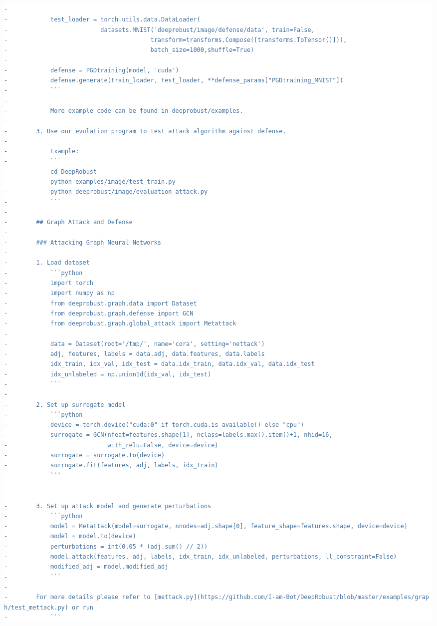 ```diff
-        
-            test_loader = torch.utils.data.DataLoader(
-                          datasets.MNIST('deeprobust/image/defense/data', train=False,
-                                        transform=transforms.Compose([transforms.ToTensor()])),
-                                        batch_size=1000,shuffle=True)
-        
-            defense = PGDtraining(model, 'cuda')
-            defense.generate(train_loader, test_loader, **defense_params["PGDtraining_MNIST"])
-            ```
-        
-            More example code can be found in deeprobust/examples.
-        
-        3. Use our evulation program to test attack algorithm against defense.
-        
-            Example:
-            ```
-            cd DeepRobust
-            python examples/image/test_train.py
-            python deeprobust/image/evaluation_attack.py
-            ```
-        
-        ## Graph Attack and Defense 
-        
-        ### Attacking Graph Neural Networks
-        
-        1. Load dataset
-            ```python
-            import torch
-            import numpy as np
-            from deeprobust.graph.data import Dataset
-            from deeprobust.graph.defense import GCN
-            from deeprobust.graph.global_attack import Metattack
-        
-            data = Dataset(root='/tmp/', name='cora', setting='nettack')
-            adj, features, labels = data.adj, data.features, data.labels
-            idx_train, idx_val, idx_test = data.idx_train, data.idx_val, data.idx_test
-            idx_unlabeled = np.union1d(idx_val, idx_test)
-            ```
-        
-        2. Set up surrogate model
-            ```python
-            device = torch.device("cuda:0" if torch.cuda.is_available() else "cpu")
-            surrogate = GCN(nfeat=features.shape[1], nclass=labels.max().item()+1, nhid=16,
-                            with_relu=False, device=device)
-            surrogate = surrogate.to(device)
-            surrogate.fit(features, adj, labels, idx_train)
-            ```
-        
-        
-        3. Set up attack model and generate perturbations
-            ```python
-            model = Metattack(model=surrogate, nnodes=adj.shape[0], feature_shape=features.shape, device=device)
-            model = model.to(device)
-            perturbations = int(0.05 * (adj.sum() // 2))
-            model.attack(features, adj, labels, idx_train, idx_unlabeled, perturbations, ll_constraint=False)
-            modified_adj = model.modified_adj
-            ```
-            
-        For more details please refer to [mettack.py](https://github.com/I-am-Bot/DeepRobust/blob/master/examples/graph/test_mettack.py) or run 
-            ```
```